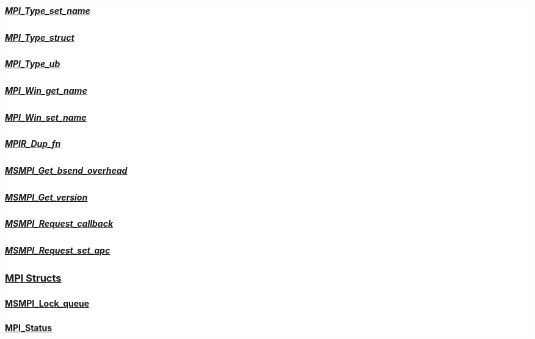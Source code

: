 ##### [MPI_Type_set_name](mpi-type-set-name.md)
##### [MPI_Type_struct](mpi-type-struct.md)
##### [MPI_Type_ub](mpi-type-ub.md)
##### [MPI_Win_get_name](mpi-win-get-name.md)
##### [MPI_Win_set_name](mpi-win-set-name.md)
##### [MPIR_Dup_fn](mpir-dup-fn.md)
##### [MSMPI_Get_bsend_overhead](msmpi-get-bsend-overhead.md)
##### [MSMPI_Get_version](msmpi-get-version.md)
##### [MSMPI_Request_callback](msmpi-request-callback.md)
##### [MSMPI_Request_set_apc](msmpi-request-set-apc.md)
### [MPI Structs](mpi-structs.md)
#### [MSMPI_Lock_queue](msmpi-lock-queue.md)
#### [MPI_Status](mpi-status.md)

